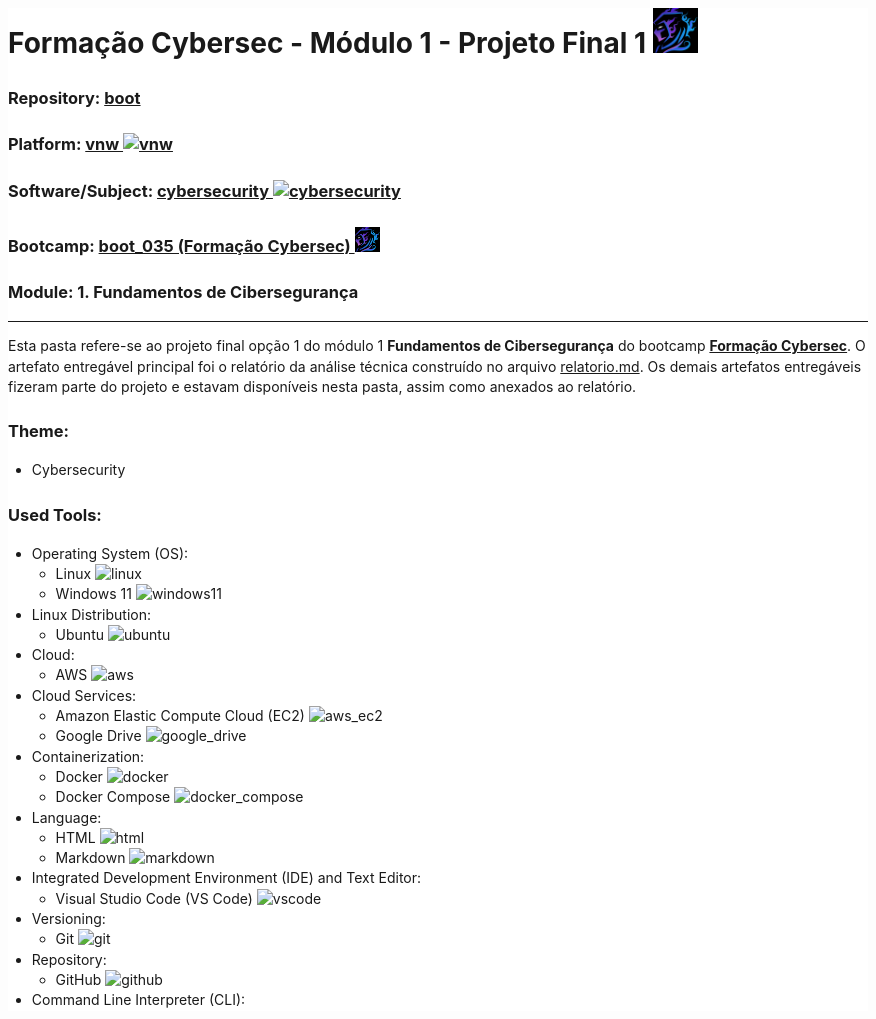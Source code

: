 # Formação Cybersec - Módulo 1 - Projeto Final 1   <img src="../../0-aux/logo_boot.png" alt="boot_035" width="auto" height="45">

### Repository: [boot](../../../../../)   
### Platform: <a href="../../../../">vnw   <img src="https://github.com/PedroHeeger/my_tech_journey/blob/main/platforms/img/vnw.jpeg" alt="vnw" width="auto" height="25"></a>
### Software/Subject: <a href="../../../">cybersecurity   <img src="https://github.com/PedroHeeger/main/blob/main/0-aux/logos/content/cybersecurity.jpg" alt="cybersecurity" width="auto" height="25"></a>
### Bootcamp: <a href="../../">boot_035 (Formação Cybersec)   <img src="../../0-aux/logo_boot.png" alt="boot_035" width="auto" height="25"></a>
### Module: 1. Fundamentos de Cibersegurança

---

Esta pasta refere-se ao projeto final opção 1 do módulo 1 **Fundamentos de Cibersegurança** do bootcamp [**Formação Cybersec**](../../). O artefato entregável principal foi o relatório da análise técnica construído no arquivo [relatorio.md](./relatorio.md). Os demais artefatos entregáveis fizeram parte do projeto e estavam disponíveis nesta pasta, assim como anexados ao relatório.

### Theme:
- Cybersecurity

### Used Tools:
- Operating System (OS): 
  - Linux   <img src="https://cdn.jsdelivr.net/gh/devicons/devicon/icons/linux/linux-original.svg" alt="linux" width="auto" height="25">
  - Windows 11   <img src="https://github.com/PedroHeeger/main/blob/main/0-aux/logos/software/windows11.png" alt="windows11" width="auto" height="25">
- Linux Distribution:
  - Ubuntu   <img src="https://cdn.jsdelivr.net/gh/devicons/devicon/icons/ubuntu/ubuntu-plain.svg" alt="ubuntu" width="auto" height="25">
- Cloud:
  - AWS   <img src="https://cdn.jsdelivr.net/gh/devicons/devicon@latest/icons/amazonwebservices/amazonwebservices-original-wordmark.svg" alt="aws" width="auto" height="25">
- Cloud Services:
  - Amazon Elastic Compute Cloud (EC2)   <img src="https://github.com/PedroHeeger/main/blob/main/0-aux/logos/cloud/aws_ec2.svg" alt="aws_ec2" width="auto" height="25">
  - Google Drive   <img src="https://github.com/PedroHeeger/main/blob/main/0-aux/logos/software/google_drive.png" alt="google_drive" width="auto" height="25">
- Containerization: 
  - Docker   <img src="https://cdn.jsdelivr.net/gh/devicons/devicon/icons/docker/docker-original.svg" alt="docker" width="auto" height="25">
  - Docker Compose   <img src="https://github.com/PedroHeeger/main/blob/main/0-aux/logos/software/docker_compose.png" alt="docker_compose" width="auto" height="25">
- Language:
  - HTML   <img src="https://cdn.jsdelivr.net/gh/devicons/devicon/icons/html5/html5-original.svg" alt="html" width="auto" height="25">
  - Markdown   <img src="https://cdn.jsdelivr.net/gh/devicons/devicon/icons/markdown/markdown-original.svg" alt="markdown" width="auto" height="25">
- Integrated Development Environment (IDE) and Text Editor:
  - Visual Studio Code (VS Code)   <img src="https://cdn.jsdelivr.net/gh/devicons/devicon/icons/vscode/vscode-original.svg" alt="vscode" width="auto" height="25">
- Versioning: 
  - Git   <img src="https://cdn.jsdelivr.net/gh/devicons/devicon/icons/git/git-original.svg" alt="git" width="auto" height="25">
- Repository:
  - GitHub   <img src="https://cdn.jsdelivr.net/gh/devicons/devicon/icons/github/github-original.svg" alt="github" width="auto" height="25">
- Command Line Interpreter (CLI):